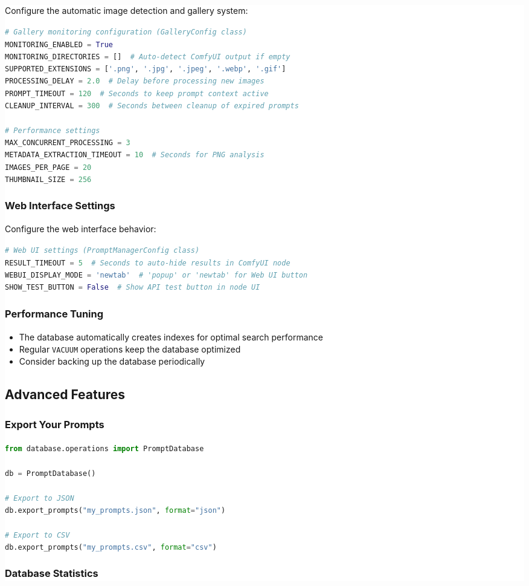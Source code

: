 Configure the automatic image detection and gallery system:

```python
# Gallery monitoring configuration (GalleryConfig class)
MONITORING_ENABLED = True
MONITORING_DIRECTORIES = []  # Auto-detect ComfyUI output if empty
SUPPORTED_EXTENSIONS = ['.png', '.jpg', '.jpeg', '.webp', '.gif']
PROCESSING_DELAY = 2.0  # Delay before processing new images
PROMPT_TIMEOUT = 120  # Seconds to keep prompt context active
CLEANUP_INTERVAL = 300  # Seconds between cleanup of expired prompts

# Performance settings
MAX_CONCURRENT_PROCESSING = 3
METADATA_EXTRACTION_TIMEOUT = 10  # Seconds for PNG analysis
IMAGES_PER_PAGE = 20
THUMBNAIL_SIZE = 256
```

### Web Interface Settings

Configure the web interface behavior:

```python
# Web UI settings (PromptManagerConfig class)
RESULT_TIMEOUT = 5  # Seconds to auto-hide results in ComfyUI node
WEBUI_DISPLAY_MODE = 'newtab'  # 'popup' or 'newtab' for Web UI button
SHOW_TEST_BUTTON = False  # Show API test button in node UI
```

### Performance Tuning

- The database automatically creates indexes for optimal search performance
- Regular `VACUUM` operations keep the database optimized
- Consider backing up the database periodically

## Advanced Features

### Export Your Prompts

```python
from database.operations import PromptDatabase

db = PromptDatabase()

# Export to JSON
db.export_prompts("my_prompts.json", format="json")

# Export to CSV
db.export_prompts("my_prompts.csv", format="csv")
```

### Database Statistics
